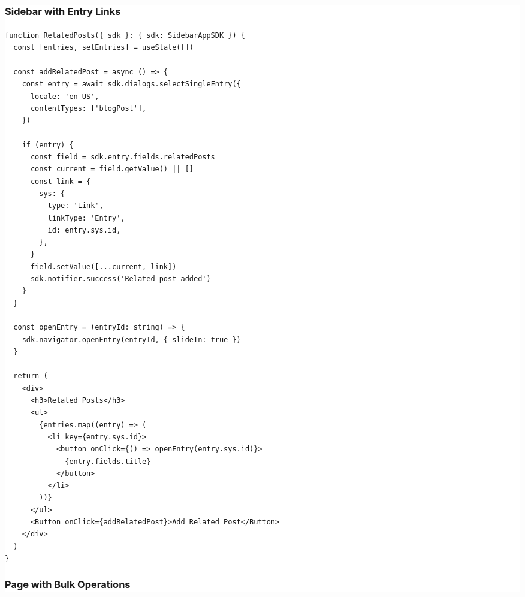 ### Sidebar with Entry Links

```tsx
function RelatedPosts({ sdk }: { sdk: SidebarAppSDK }) {
  const [entries, setEntries] = useState([])

  const addRelatedPost = async () => {
    const entry = await sdk.dialogs.selectSingleEntry({
      locale: 'en-US',
      contentTypes: ['blogPost'],
    })

    if (entry) {
      const field = sdk.entry.fields.relatedPosts
      const current = field.getValue() || []
      const link = {
        sys: {
          type: 'Link',
          linkType: 'Entry',
          id: entry.sys.id,
        },
      }
      field.setValue([...current, link])
      sdk.notifier.success('Related post added')
    }
  }

  const openEntry = (entryId: string) => {
    sdk.navigator.openEntry(entryId, { slideIn: true })
  }

  return (
    <div>
      <h3>Related Posts</h3>
      <ul>
        {entries.map((entry) => (
          <li key={entry.sys.id}>
            <button onClick={() => openEntry(entry.sys.id)}>
              {entry.fields.title}
            </button>
          </li>
        ))}
      </ul>
      <Button onClick={addRelatedPost}>Add Related Post</Button>
    </div>
  )
}
```

### Page with Bulk Operations
